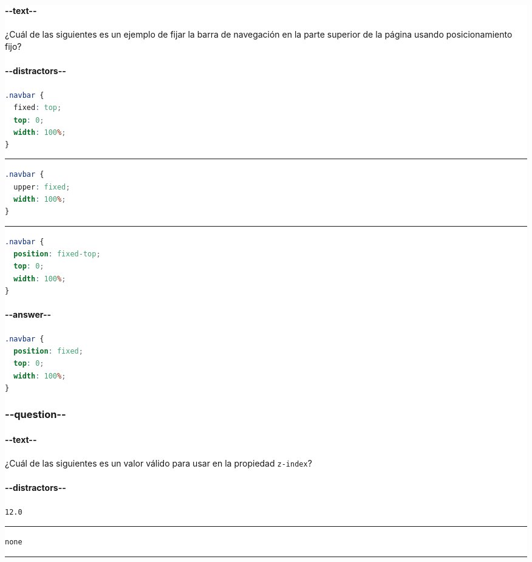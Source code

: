#### --text--

¿Cuál de las siguientes es un ejemplo de fijar la barra de navegación en la parte superior de la página usando posicionamiento fijo?

#### --distractors--

```css
.navbar {
  fixed: top;
  top: 0;
  width: 100%;
}
```

---

```css
.navbar {
  upper: fixed;
  width: 100%;
}
```

---

```css
.navbar {
  position: fixed-top;
  top: 0;
  width: 100%;
}
```

#### --answer--

```css
.navbar {
  position: fixed;
  top: 0;
  width: 100%;
}
```

### --question--

#### --text--

¿Cuál de las siguientes es un valor válido para usar en la propiedad `z-index`?

#### --distractors--

`12.0`

---

`none`

---